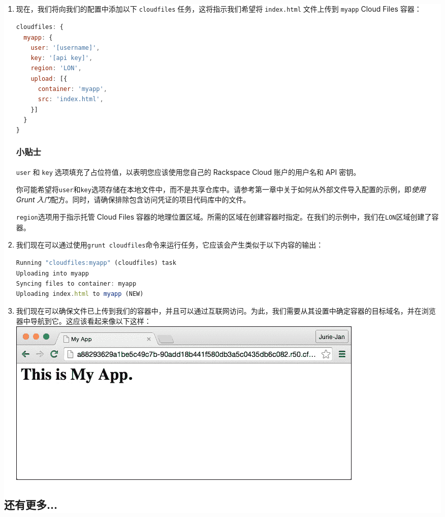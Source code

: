 1.  现在，我们将向我们的配置中添加以下 `cloudfiles` 任务，这将指示我们希望将 `index.html` 文件上传到 `myapp` Cloud Files 容器：

    ```js
    cloudfiles: {
      myapp: {
        user: '[username]',
        key: '[api key]',
        region: 'LON',
        upload: [{
          container: 'myapp',
          src: 'index.html',
        }]
      }
    }
    ```

    ### 小贴士

    `user` 和 `key` 选项填充了占位符值，以表明您应该使用您自己的 Rackspace Cloud 账户的用户名和 API 密钥。

    你可能希望将`user`和`key`选项存储在本地文件中，而不是共享仓库中。请参考第一章中关于如何从外部文件导入配置的示例，即*使用 Grunt 入门*配方。同时，请确保排除包含访问凭证的项目代码库中的文件。

    `region`选项用于指示托管 Cloud Files 容器的地理位置区域。所需的区域在创建容器时指定。在我们的示例中，我们在`LON`区域创建了容器。

1.  我们现在可以通过使用`grunt cloudfiles`命令来运行任务，它应该会产生类似于以下内容的输出：

    ```js
    Running "cloudfiles:myapp" (cloudfiles) task
    Uploading into myapp
    Syncing files to container: myapp
    Uploading index.html to myapp (NEW)

    ```

1.  我们现在可以确保文件已上传到我们的容器中，并且可以通过互联网访问。为此，我们需要从其设置中确定容器的目标域名，并在浏览器中导航到它。这应该看起来像以下这样：![如何操作...](img/image00274.jpeg)

## 还有更多...
